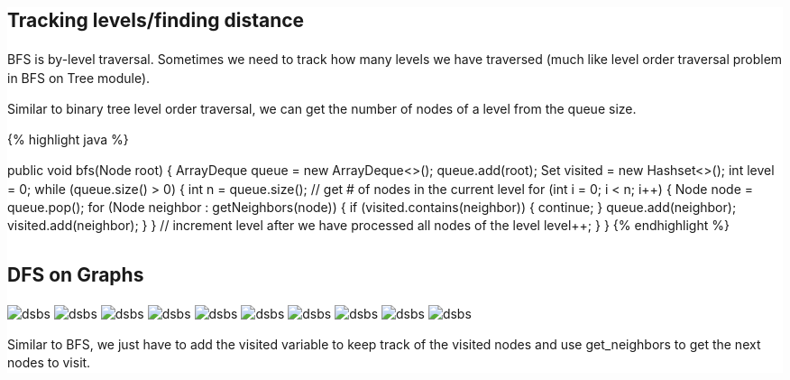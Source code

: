 ## Tracking levels/finding distance
BFS is by-level traversal. Sometimes we need to track how many levels we have traversed (much like level order traversal problem in BFS on Tree module).

Similar to binary tree level order traversal, we can get the number of nodes of a level from the queue size.

{% highlight java %}

public void bfs(Node root) {
    ArrayDeque<Node> queue = new ArrayDeque<>();
    queue.add(root);
    Set<Node> visited = new Hashset<>();
    int level = 0;
    while (queue.size() > 0) {
        int n = queue.size();  // get # of nodes in the current level
        for (int i = 0; i < n; i++) {
            Node node = queue.pop();
            for (Node neighbor : getNeighbors(node)) {
                if (visited.contains(neighbor)) {
                    continue;
                }
                queue.add(neighbor);
                visited.add(neighbor);
            }
        }
        // increment level after we have processed all nodes of the level
        level++;
    }
}
{% endhighlight %}

## DFS on Graphs
![dsbs](https://raw.githubusercontent.com/TestJavaDev/java-resources/master/resources/dsbs/dsbs17.png)
![dsbs](https://raw.githubusercontent.com/TestJavaDev/java-resources/master/resources/dsbs/dsbs18.png)
![dsbs](https://raw.githubusercontent.com/TestJavaDev/java-resources/master/resources/dsbs/dsbs19.png)
![dsbs](https://raw.githubusercontent.com/TestJavaDev/java-resources/master/resources/dsbs/dsbs20.png)
![dsbs](https://raw.githubusercontent.com/TestJavaDev/java-resources/master/resources/dsbs/dsbs21.png)
![dsbs](https://raw.githubusercontent.com/TestJavaDev/java-resources/master/resources/dsbs/dsbs22.png)
![dsbs](https://raw.githubusercontent.com/TestJavaDev/java-resources/master/resources/dsbs/dsbs33.png)
![dsbs](https://raw.githubusercontent.com/TestJavaDev/java-resources/master/resources/dsbs/dsbs34.png)
![dsbs](https://raw.githubusercontent.com/TestJavaDev/java-resources/master/resources/dsbs/dsbs25.png)
![dsbs](https://raw.githubusercontent.com/TestJavaDev/java-resources/master/resources/dsbs/dsbs26.png)

Similar to BFS, we just have to add the visited variable to keep track of the visited nodes and use get_neighbors to get the next nodes to visit.
